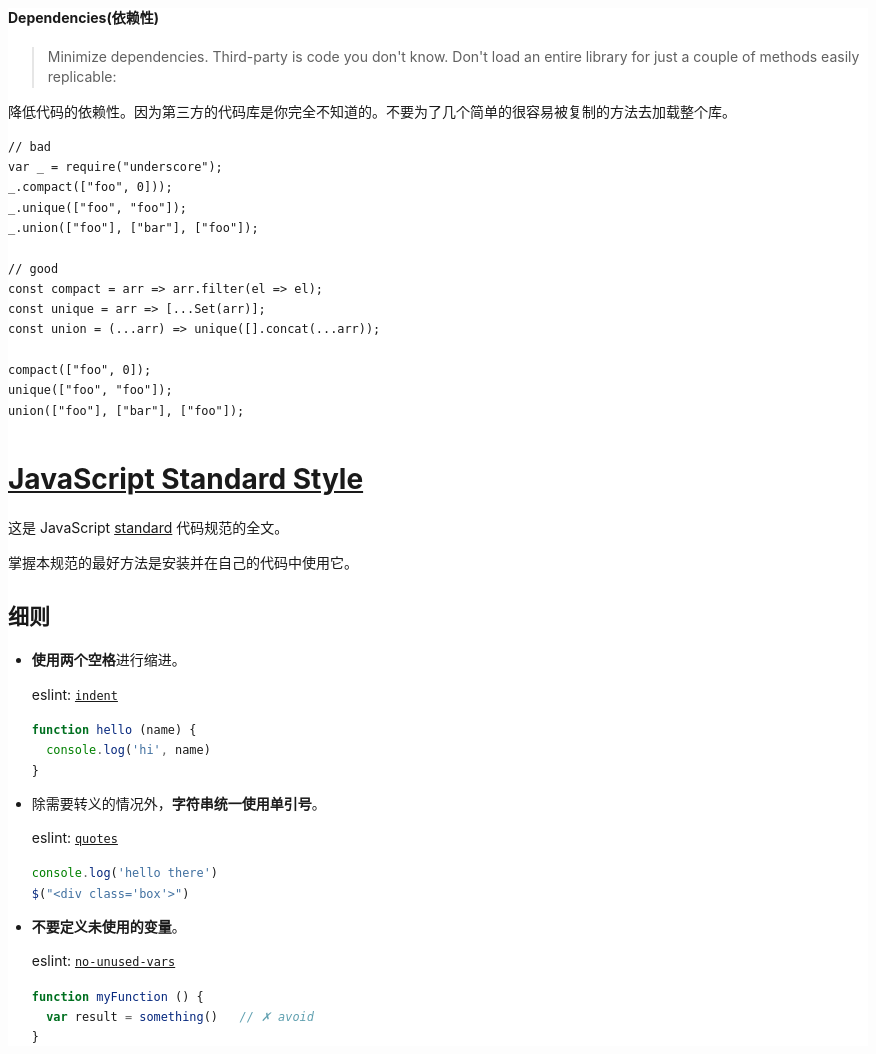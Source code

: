 #### Dependencies(依赖性)
> Minimize dependencies. Third-party is code you don't know. Don't load an entire library for just a couple of methods easily replicable:

降低代码的依赖性。因为第三方的代码库是你完全不知道的。不要为了几个简单的很容易被复制的方法去加载整个库。

```
// bad
var _ = require("underscore");
_.compact(["foo", 0]));
_.unique(["foo", "foo"]);
_.union(["foo"], ["bar"], ["foo"]);

// good
const compact = arr => arr.filter(el => el);
const unique = arr => [...Set(arr)];
const union = (...arr) => unique([].concat(...arr));

compact(["foo", 0]);
unique(["foo", "foo"]);
union(["foo"], ["bar"], ["foo"]);
```

# [JavaScript Standard Style](https://github.com/standard/standard)

这是 JavaScript [standard](https://github.com/standard/standard) 代码规范的全文。

掌握本规范的最好方法是安装并在自己的代码中使用它。

## 细则

* **使用两个空格**进行缩进。

  eslint: [`indent`](http://eslint.org/docs/rules/indent)

  ```js
  function hello (name) {
    console.log('hi', name)
  }
  ```

* 除需要转义的情况外，**字符串统一使用单引号**。

  eslint: [`quotes`](http://eslint.org/docs/rules/quotes)

  ```js
  console.log('hello there')
  $("<div class='box'>")
  ```

* **不要定义未使用的变量**。

  eslint: [`no-unused-vars`](http://eslint.org/docs/rules/no-unused-vars)

  ```js
  function myFunction () {
    var result = something()   // ✗ avoid
  }
  ```


[1]: http://blog.izs.me/post/2353458699/an-open-letter-to-javascript-leaders-regarding
[2]: http://inimino.org/~inimino/blog/javascript_semicolons
[3]: https://www.youtube.com/watch?v=gsfbh17Ax9I